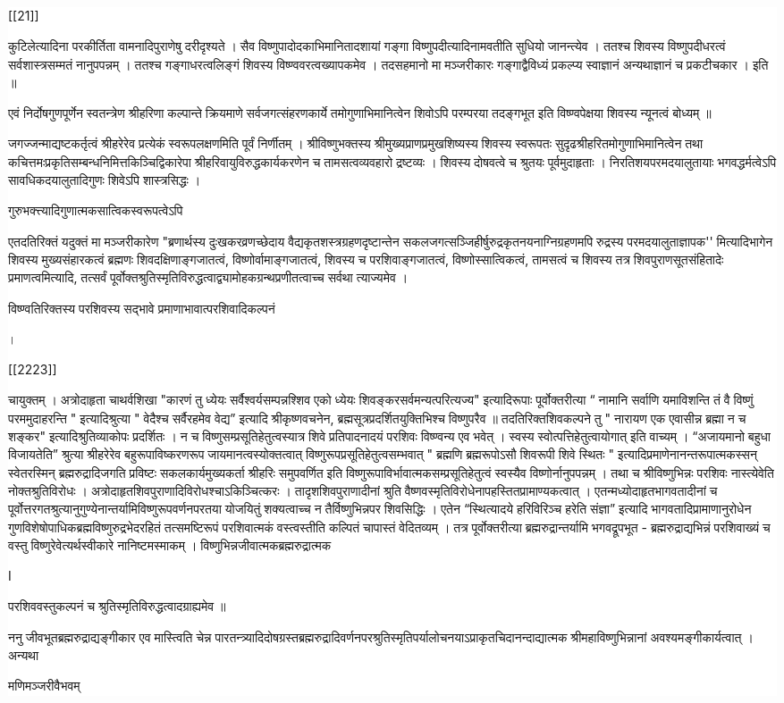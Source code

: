 [[21]]

कुटिलेत्यादिना परकीर्तिता वामनादिपुराणेषु दरीदृश्यते । सैव विष्णुपादोदकाभिमानितादशायां गङ्गा विष्णुपदीत्यादिनामवतीति सुधियो जानन्त्येव । ततश्च शिवस्य विष्णुपदीधरत्वं सर्वशास्त्रसम्मतं नानुपपन्नम् । ततश्च गङ्गाधरत्वलिङ्गं शिवस्य विष्ण्ववरत्वख्यापकमेव । तदसहमानो मा मञ्जरीकारः गङ्गाद्वैविध्यं प्रकल्प्य स्वाज्ञानं अन्यथाज्ञानं च प्रकटीचकार । इति ॥ 

एवं निर्दोषगुणपूर्णेन स्वतन्त्रेण श्रीहरिणा कल्पान्ते क्रियमाणे सर्वजगत्संहरणकार्ये तमोगुणाभिमानित्वेन शिवोऽपि परम्परया तदङ्गभूत इति विष्ण्वपेक्षया शिवस्य न्यूनत्वं बोध्यम् ॥ 

जगज्जन्माद्यष्टकर्तृत्वं श्रीहरेरेव प्रत्येकं स्वरूपलक्षणमिति पूर्वं निर्णीतम् । श्रीविष्णुभक्तस्य श्रीमुख्यप्राणप्रमुखशिष्यस्य शिवस्य स्वरूपतः सुदृढश्रीहरितमोगुणाभिमानित्वेन तथा कचित्तमःप्रकृतिसम्बन्धनिमित्तकिञ्चिद्विकारेपा श्रीहरिवायुविरुद्धकार्यकरणेन च तामसत्वव्यवहारो द्रष्टव्यः । शिवस्य दोषवत्वे च श्रुतयः पूर्वमुदाहृताः । निरतिशयपरमदयालुतायाः भगवद्धर्मत्वेऽपि सावधिकदयालुतादिगुणः शिवेऽपि शास्त्रसिद्धः । 

गुरुभक्त्त्यादिगुणात्मकसात्विकस्वरूपत्वेऽपि 

एतदतिरिक्तं यदुक्तं मा मञ्जरीकारेण "ब्रणार्थस्य दुःखकरव्रणच्छेदाय वैद्यकृतशस्त्रग्रहणदृष्टान्तेन सकलजगत्सञ्जिहीर्षुरुद्रकृतनयनाग्निग्रहणमपि रुद्रस्य परमदयालुताज्ञापक'' मित्यादिभागेन शिवस्य मुख्यसंहारकत्वं ब्रह्मणः शिवदक्षिणाङ्गजातत्वं, विष्णोर्वामाङ्गजातत्वं, शिवस्य च परशिवाङ्गजातत्वं, विष्णोस्सात्विकत्वं, तामसत्वं च शिवस्य तत्र शिवपुराणसूतसंहितादेः प्रमाणत्वमित्यादि, तत्सर्वं पूर्वोक्तश्रुतिस्मृतिविरुद्धत्वाद्व्यामोहकग्रन्थप्रणीतत्वाच्च सर्वथा त्याज्यमेव । 

विष्ण्वतिरिक्तस्य परशिवस्य सद्भावे प्रमाणाभावात्परशिवादिकल्पनं 

। 

[[2223]]


चायुक्तम् । अत्रोदाहृता चाथर्वशिखा "कारणं तु ध्येयः सर्वैश्वर्यसम्पन्नश्शिव एको ध्येयः शिवङ्करसर्वमन्यत्परित्यज्य" इत्यादिरूपाः पूर्वोक्तरीत्या “ नामानि सर्वाणि यमाविशन्ति तं वै विष्णुं परममुदाहरन्ति " इत्यादिश्रुत्या " वेदैश्च सर्वैरहमेव वेद्य” इत्यादि श्रीकृष्णवचनेन, ब्रह्मसूत्रप्रदर्शितयुक्तिभिश्च विष्णुपरैव ॥ तदतिरिक्तशिवकल्पने तु " नारायण एक एवासीन्न ब्रह्मा न च शङ्कर" इत्यादिश्रुतिव्याकोपः प्रदर्शितः । न च विष्णुसम्प्रसूतिहेतुत्वस्यात्र शिवे प्रतिपादनादयं परशिवः विष्ण्वन्य एव भवेत् । स्वस्य स्वोत्पत्तिहेतुत्वायोगात् इति वाच्यम् । “अजायमानो बहुधा विजायतेति” श्रुत्या श्रीहरेरेव बहुरूपाविष्करणरूप जायमानत्वस्योक्तत्वात् विष्णुरूपप्रसूतिहेतुत्वसम्भवात् " ब्रह्मणि ब्रह्मरूपोऽसौ शिवरूपी शिवे स्थितः " इत्यादिप्रमाणेनानन्तरूपात्मकस्सन् स्वेतरस्मिन् ब्रह्मरुद्रादिजगति प्रविष्टः सकलकार्यमुख्यकर्ता श्रीहरिः समुपवर्णित इति विष्णुरूपाविर्भावात्मकसम्प्रसूतिहेतुत्वं स्वस्यैव विष्णोर्नानुपपन्नम् । तथा च श्रीविष्णुभिन्नः परशिवः नास्त्येवेति नोक्तश्रुतिविरोधः । अत्रोदाहृतशिवपुराणादिविरोधश्चाऽकिञ्चित्करः । तादृशशिवपुराणादीनां श्रुति वैष्णवस्मृतिविरोधेनापहस्तितप्रामाण्यकत्वात् । एतन्मध्योदाहृतभागवतादीनां च पूर्वोत्तरगतश्रुत्यानुगुण्येनान्तर्यामिविष्णुरूपवर्णनपरतया योजयितुं शक्यत्वाच्च न तैर्विष्णुभिन्नपर शिवसिद्धिः । एतेन “स्थित्यादये हरिविरिञ्च हरेति संज्ञा” इत्यादि भागवतादिप्रामाणानुरोधेन गुणविशेषोपाधिकब्रह्मविष्णुरुद्रभेदरहितं तत्समष्टिरूपं परशिवात्मकं वस्त्वस्तीति कल्पितं चापास्तं वेदितव्यम् । तत्र पूर्वोक्तरीत्या ब्रह्मरुद्रान्तर्यामि भगवद्रूपभूत - ब्रह्मरुद्राद्यभिन्नं परशिवाख्यं च वस्तु विष्णुरेवेत्यर्थस्वीकारे नानिष्टमस्माकम् । विष्णुभिन्नजीवात्मकब्रह्मरुद्रात्मक 


I 

परशिववस्तुकल्पनं च श्रुतिस्मृतिविरुद्धत्वादग्राह्यमेव ॥ 

ननु जीवभूतब्रह्मरुद्राद्यङ्गीकार एव मास्त्विति चेन्न पारतन्त्र्यादिदोषग्रस्तब्रह्मरुद्रादिवर्णनपरश्रुतिस्मृतिपर्यालोचनयाऽप्राकृतचिदानन्दाद्यात्मक श्रीमहाविष्णुभिन्नानां अवश्यमङ्गीकार्यत्वात् । अन्यथा 

मणिमञ्जरीवैभवम् 
